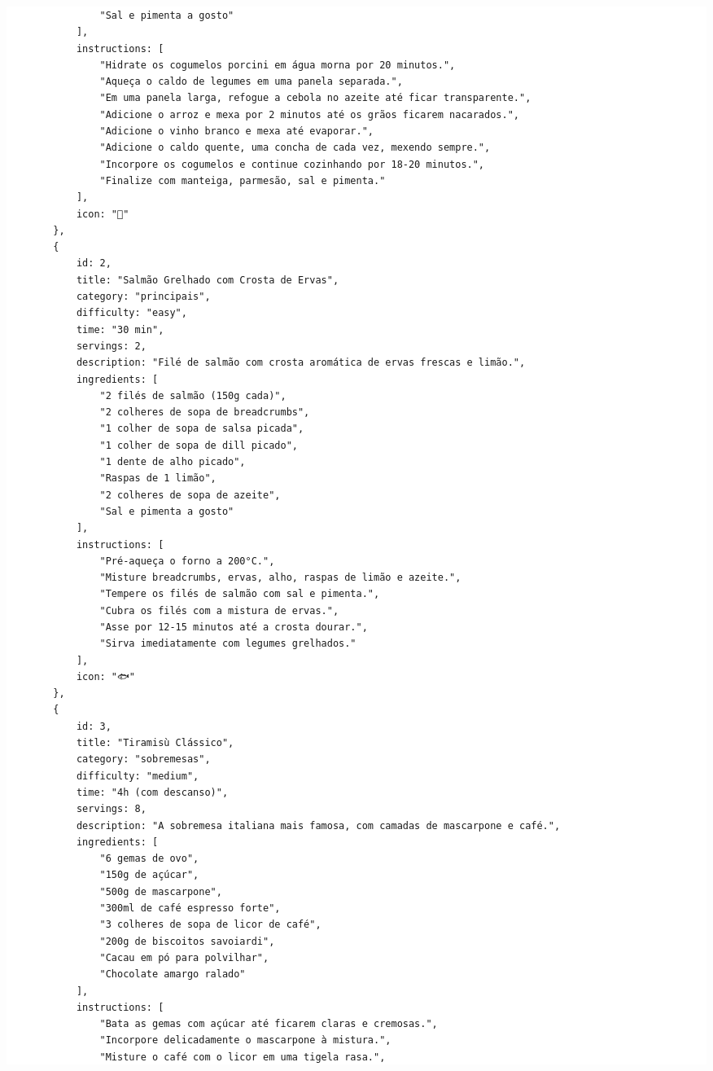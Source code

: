                     "Sal e pimenta a gosto"
                ],
                instructions: [
                    "Hidrate os cogumelos porcini em água morna por 20 minutos.",
                    "Aqueça o caldo de legumes em uma panela separada.",
                    "Em uma panela larga, refogue a cebola no azeite até ficar transparente.",
                    "Adicione o arroz e mexa por 2 minutos até os grãos ficarem nacarados.",
                    "Adicione o vinho branco e mexa até evaporar.",
                    "Adicione o caldo quente, uma concha de cada vez, mexendo sempre.",
                    "Incorpore os cogumelos e continue cozinhando por 18-20 minutos.",
                    "Finalize com manteiga, parmesão, sal e pimenta."
                ],
                icon: "🍄"
            },
            {
                id: 2,
                title: "Salmão Grelhado com Crosta de Ervas",
                category: "principais",
                difficulty: "easy",
                time: "30 min",
                servings: 2,
                description: "Filé de salmão com crosta aromática de ervas frescas e limão.",
                ingredients: [
                    "2 filés de salmão (150g cada)",
                    "2 colheres de sopa de breadcrumbs",
                    "1 colher de sopa de salsa picada",
                    "1 colher de sopa de dill picado",
                    "1 dente de alho picado",
                    "Raspas de 1 limão",
                    "2 colheres de sopa de azeite",
                    "Sal e pimenta a gosto"
                ],
                instructions: [
                    "Pré-aqueça o forno a 200°C.",
                    "Misture breadcrumbs, ervas, alho, raspas de limão e azeite.",
                    "Tempere os filés de salmão com sal e pimenta.",
                    "Cubra os filés com a mistura de ervas.",
                    "Asse por 12-15 minutos até a crosta dourar.",
                    "Sirva imediatamente com legumes grelhados."
                ],
                icon: "🐟"
            },
            {
                id: 3,
                title: "Tiramisù Clássico",
                category: "sobremesas",
                difficulty: "medium",
                time: "4h (com descanso)",
                servings: 8,
                description: "A sobremesa italiana mais famosa, com camadas de mascarpone e café.",
                ingredients: [
                    "6 gemas de ovo",
                    "150g de açúcar",
                    "500g de mascarpone",
                    "300ml de café espresso forte",
                    "3 colheres de sopa de licor de café",
                    "200g de biscoitos savoiardi",
                    "Cacau em pó para polvilhar",
                    "Chocolate amargo ralado"
                ],
                instructions: [
                    "Bata as gemas com açúcar até ficarem claras e cremosas.",
                    "Incorpore delicadamente o mascarpone à mistura.",
                    "Misture o café com o licor em uma tigela rasa.",